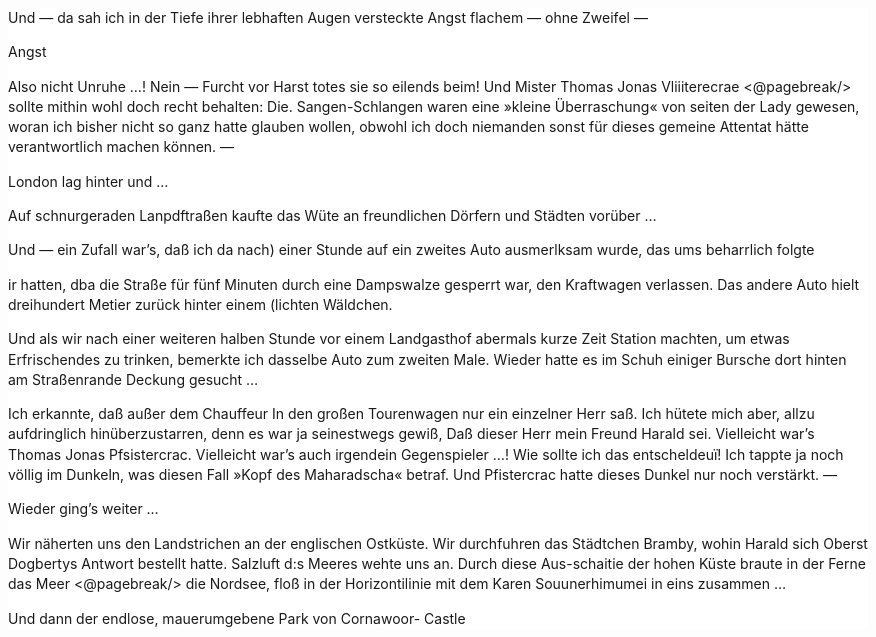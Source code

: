Und — da sah ich in der Tiefe ihrer lebhaften Augen
versteckte Angst flachem — ohne Zweifel —

Angst

Also nicht Unruhe …! Nein — Furcht vor Harst totes
sie so eilends beim! Und Mister Thomas Jonas Vliiiterecrae
<@pagebreak/>
sollte mithin wohl doch recht behalten: Die. Sangen-Schlangen
waren eine »kleine Überraschung« von seiten der Lady gewesen,
woran ich bisher nicht so ganz hatte glauben wollen,
obwohl ich doch niemanden sonst für dieses gemeine Attentat
hätte verantwortlich machen können. —

London lag hinter und …

Auf schnurgeraden Lanpdftraßen kaufte das Wüte an
freundlichen Dörfern und Städten vorüber …

Und — ein Zufall war’s, daß ich da nach) einer Stunde
auf ein zweites Auto ausmerlksam wurde, das ums beharrlich
folgte

ir hatten, dba die Straße für fünf Minuten durch eine
Dampswalze gesperrt war, den Kraftwagen verlassen. Das
andere Auto hielt dreihundert Metier zurück hinter einem
(lichten Wäldchen.

Und als wir nach einer weiteren halben Stunde vor
einem Landgasthof abermals kurze Zeit Station machten,
um etwas Erfrischendes zu trinken, bemerkte ich dasselbe
Auto zum zweiten Male. Wieder hatte es im Schuh einiger
Bursche dort hinten am Straßenrande Deckung gesucht …

Ich erkannte, daß außer dem Chauffeur In den großen
Tourenwagen nur ein einzelner Herr saß. Ich hütete mich
aber, allzu aufdringlich hinüberzustarren, denn es war ja
seinestwegs gewiß, Daß dieser Herr mein Freund Harald
sei. Vielleicht war’s Thomas Jonas Pfsistercrac. Vielleicht
war’s auch irgendein Gegenspieler …! Wie sollte ich das
entscheldeuï! Ich tappte ja noch völlig im Dunkeln, was
diesen Fall »Kopf des Maharadscha« betraf. Und Pfistercrac
hatte dieses Dunkel nur noch verstärkt. —

Wieder ging’s weiter …

Wir näherten uns den Landstrichen an der englischen
Ostküste. Wir durchfuhren das Städtchen Bramby, wohin
Harald sich Oberst Dogbertys Antwort bestellt hatte.
Salzluft d:s Meeres wehte uns an. Durch diese Aus-schaitie
der hohen Küste braute in der Ferne das Meer
<@pagebreak/>
die Nordsee, floß in der Horizontilinie mit dem Karen
Souunerhimumei in eins zusammen …

Und dann der endlose, mauerumgebene Park von Cornawoor-
Castle
